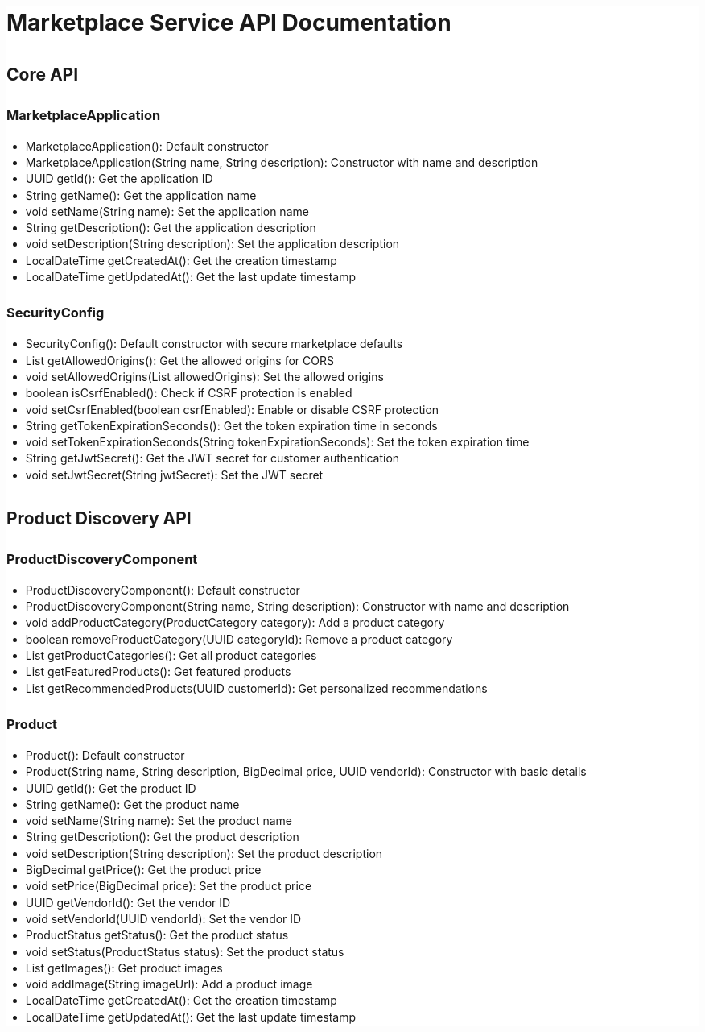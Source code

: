 # Marketplace Service API Documentation

## Core API

### MarketplaceApplication
- MarketplaceApplication(): Default constructor
- MarketplaceApplication(String name, String description): Constructor with name and description
- UUID getId(): Get the application ID
- String getName(): Get the application name
- void setName(String name): Set the application name
- String getDescription(): Get the application description
- void setDescription(String description): Set the application description
- LocalDateTime getCreatedAt(): Get the creation timestamp
- LocalDateTime getUpdatedAt(): Get the last update timestamp

### SecurityConfig
- SecurityConfig(): Default constructor with secure marketplace defaults
- List<String> getAllowedOrigins(): Get the allowed origins for CORS
- void setAllowedOrigins(List<String> allowedOrigins): Set the allowed origins
- boolean isCsrfEnabled(): Check if CSRF protection is enabled
- void setCsrfEnabled(boolean csrfEnabled): Enable or disable CSRF protection
- String getTokenExpirationSeconds(): Get the token expiration time in seconds
- void setTokenExpirationSeconds(String tokenExpirationSeconds): Set the token expiration time
- String getJwtSecret(): Get the JWT secret for customer authentication
- void setJwtSecret(String jwtSecret): Set the JWT secret

## Product Discovery API

### ProductDiscoveryComponent
- ProductDiscoveryComponent(): Default constructor
- ProductDiscoveryComponent(String name, String description): Constructor with name and description
- void addProductCategory(ProductCategory category): Add a product category
- boolean removeProductCategory(UUID categoryId): Remove a product category
- List<ProductCategory> getProductCategories(): Get all product categories
- List<Product> getFeaturedProducts(): Get featured products
- List<Product> getRecommendedProducts(UUID customerId): Get personalized recommendations

### Product
- Product(): Default constructor
- Product(String name, String description, BigDecimal price, UUID vendorId): Constructor with basic details
- UUID getId(): Get the product ID
- String getName(): Get the product name
- void setName(String name): Set the product name
- String getDescription(): Get the product description
- void setDescription(String description): Set the product description
- BigDecimal getPrice(): Get the product price
- void setPrice(BigDecimal price): Set the product price
- UUID getVendorId(): Get the vendor ID
- void setVendorId(UUID vendorId): Set the vendor ID
- ProductStatus getStatus(): Get the product status
- void setStatus(ProductStatus status): Set the product status
- List<String> getImages(): Get product images
- void addImage(String imageUrl): Add a product image
- LocalDateTime getCreatedAt(): Get the creation timestamp
- LocalDateTime getUpdatedAt(): Get the last update timestamp
